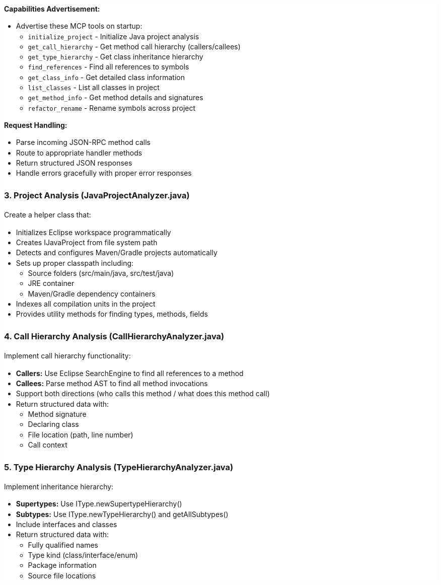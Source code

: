 **Capabilities Advertisement:**
- Advertise these MCP tools on startup:
  - `initialize_project` - Initialize Java project analysis
  - `get_call_hierarchy` - Get method call hierarchy (callers/callees)
  - `get_type_hierarchy` - Get class inheritance hierarchy
  - `find_references` - Find all references to symbols
  - `get_class_info` - Get detailed class information
  - `list_classes` - List all classes in project
  - `get_method_info` - Get method details and signatures
  - `refactor_rename` - Rename symbols across project

**Request Handling:**
- Parse incoming JSON-RPC method calls
- Route to appropriate handler methods
- Return structured JSON responses
- Handle errors gracefully with proper error responses

### 3. Project Analysis (JavaProjectAnalyzer.java)

Create a helper class that:
- Initializes Eclipse workspace programmatically
- Creates IJavaProject from file system path
- Detects and configures Maven/Gradle projects automatically
- Sets up proper classpath including:
  - Source folders (src/main/java, src/test/java)
  - JRE container
  - Maven/Gradle dependency containers
- Indexes all compilation units in the project
- Provides utility methods for finding types, methods, fields

### 4. Call Hierarchy Analysis (CallHierarchyAnalyzer.java)

Implement call hierarchy functionality:
- **Callers:** Use Eclipse SearchEngine to find all references to a method
- **Callees:** Parse method AST to find all method invocations
- Support both directions (who calls this method / what does this method call)
- Return structured data with:
  - Method signature
  - Declaring class
  - File location (path, line number)
  - Call context

### 5. Type Hierarchy Analysis (TypeHierarchyAnalyzer.java)

Implement inheritance hierarchy:
- **Supertypes:** Use IType.newSupertypeHierarchy()
- **Subtypes:** Use IType.newTypeHierarchy() and getAllSubtypes()
- Include interfaces and classes
- Return structured data with:
  - Fully qualified names
  - Type kind (class/interface/enum)
  - Package information
  - Source file locations
